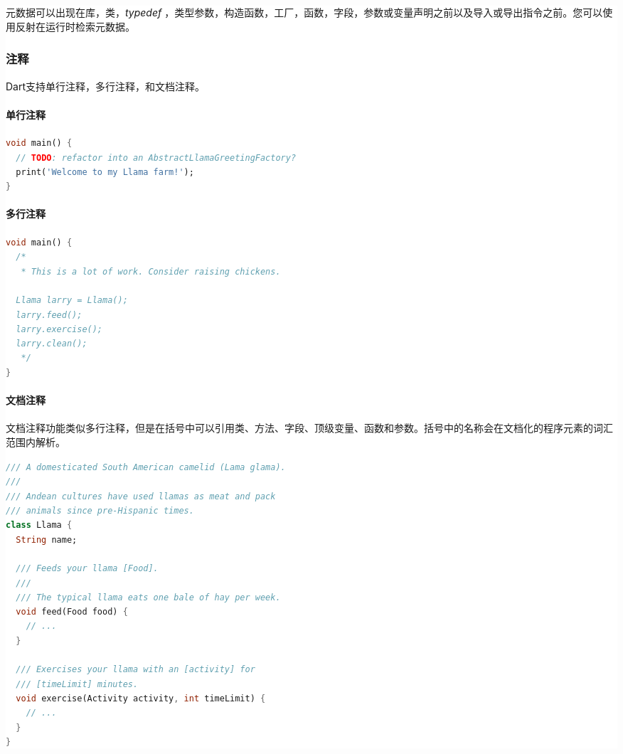 元数据可以出现在库，类，*typedef* ，类型参数，构造函数，工厂，函数，字段，参数或变量声明之前以及导入或导出指令之前。您可以使用反射在运行时检索元数据。 

### 注释

Dart支持单行注释，多行注释，和文档注释。

#### 单行注释

```dart
void main() {
  // TODO: refactor into an AbstractLlamaGreetingFactory?
  print('Welcome to my Llama farm!');
}
```

#### 多行注释

```dart
void main() {
  /*
   * This is a lot of work. Consider raising chickens.

  Llama larry = Llama();
  larry.feed();
  larry.exercise();
  larry.clean();
   */
}
```



#### 文档注释

文档注释功能类似多行注释，但是在括号中可以引用类、方法、字段、顶级变量、函数和参数。括号中的名称会在文档化的程序元素的词汇范围内解析。

```dart
/// A domesticated South American camelid (Lama glama).
///
/// Andean cultures have used llamas as meat and pack
/// animals since pre-Hispanic times.
class Llama {
  String name;

  /// Feeds your llama [Food].
  ///
  /// The typical llama eats one bale of hay per week.
  void feed(Food food) {
    // ...
  }

  /// Exercises your llama with an [activity] for
  /// [timeLimit] minutes.
  void exercise(Activity activity, int timeLimit) {
    // ...
  }
}
```
